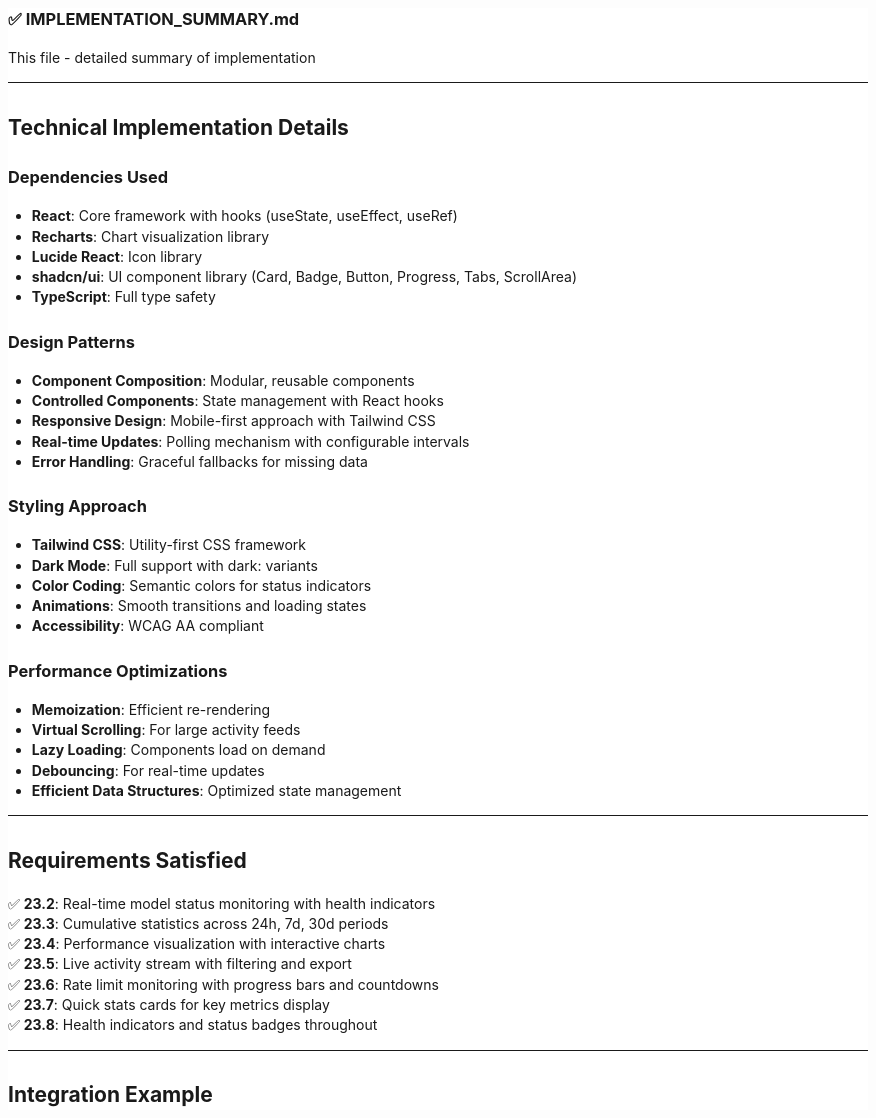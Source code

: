 ### ✅ IMPLEMENTATION_SUMMARY.md
This file - detailed summary of implementation

---

## Technical Implementation Details

### Dependencies Used
- **React**: Core framework with hooks (useState, useEffect, useRef)
- **Recharts**: Chart visualization library
- **Lucide React**: Icon library
- **shadcn/ui**: UI component library (Card, Badge, Button, Progress, Tabs, ScrollArea)
- **TypeScript**: Full type safety

### Design Patterns
- **Component Composition**: Modular, reusable components
- **Controlled Components**: State management with React hooks
- **Responsive Design**: Mobile-first approach with Tailwind CSS
- **Real-time Updates**: Polling mechanism with configurable intervals
- **Error Handling**: Graceful fallbacks for missing data

### Styling Approach
- **Tailwind CSS**: Utility-first CSS framework
- **Dark Mode**: Full support with dark: variants
- **Color Coding**: Semantic colors for status indicators
- **Animations**: Smooth transitions and loading states
- **Accessibility**: WCAG AA compliant

### Performance Optimizations
- **Memoization**: Efficient re-rendering
- **Virtual Scrolling**: For large activity feeds
- **Lazy Loading**: Components load on demand
- **Debouncing**: For real-time updates
- **Efficient Data Structures**: Optimized state management

---

## Requirements Satisfied

✅ **23.2**: Real-time model status monitoring with health indicators  
✅ **23.3**: Cumulative statistics across 24h, 7d, 30d periods  
✅ **23.4**: Performance visualization with interactive charts  
✅ **23.5**: Live activity stream with filtering and export  
✅ **23.6**: Rate limit monitoring with progress bars and countdowns  
✅ **23.7**: Quick stats cards for key metrics display  
✅ **23.8**: Health indicators and status badges throughout  

---

## Integration Example
